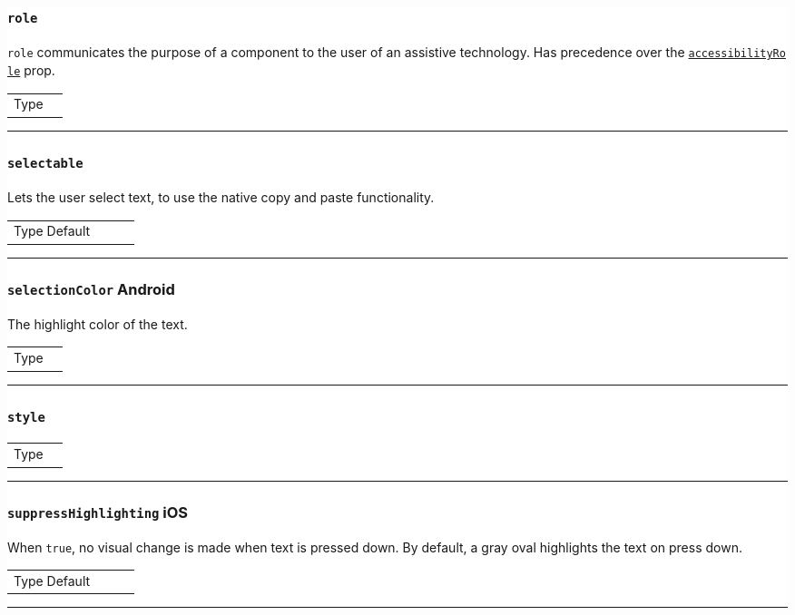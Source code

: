 
### `role`[​](#role "Direct link to role")

`role` communicates the purpose of a component to the user of an assistive technology. Has precedence over the [`accessibilityRole`](/docs/text#accessibilityrole) prop.

|  |  |
| --- | --- |
| Type|  | | --- | | [Role](/docs/accessibility#role) | |

---

### `selectable`[​](#selectable "Direct link to selectable")

Lets the user select text, to use the native copy and paste functionality.

|  |  |  |  |
| --- | --- | --- | --- |
| Type Default|  |  | | --- | --- | | boolean `false` | | | |

---

### `selectionColor` Android [​](#selectioncolor-android "Direct link to selectioncolor-android")

The highlight color of the text.

|  |  |
| --- | --- |
| Type|  | | --- | | [color](/docs/colors) | |

---

### `style`[​](#style "Direct link to style")

|  |  |
| --- | --- |
| Type|  | | --- | | [Text Style](/docs/text-style-props), [View Style Props](/docs/view-style-props) | |

---

### `suppressHighlighting` iOS [​](#suppresshighlighting-ios "Direct link to suppresshighlighting-ios")

When `true`, no visual change is made when text is pressed down. By default, a gray oval highlights the text on press down.

|  |  |  |  |
| --- | --- | --- | --- |
| Type Default|  |  | | --- | --- | | boolean `false` | | | |

---